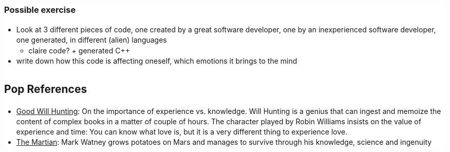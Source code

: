 ### Possible exercise

* Look at 3 different pieces of code, one created by a great software developer, one by an inexperienced software developer, one generated, in different (alien) languages
   * claire code? + generated C++
* write down how this code is affecting oneself, which emotions it brings to the mind
  
## Pop References

* [Good Will Hunting](http://www.imdb.com/title/tt0119217/): On the importance of experience vs. knowledge. Will Hunting is a genius that can ingest and memoize the content of complex books in a matter of couple of hours. The character played by Robin Williams insists on the value of experience and time: You can know what love is, but it is a very different thing to experience love.
* [The Martian](http://www.imdb.com/title/tt3659388/): Mark Watney grows potatoes on Mars and manages to survive through his knowledge, science and ingenuity
